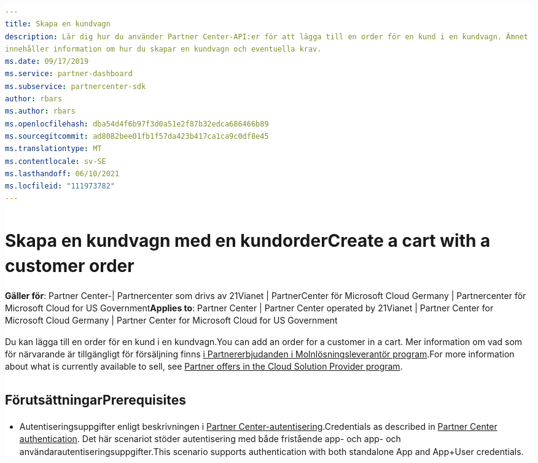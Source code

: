 ```yaml
---
title: Skapa en kundvagn
description: Lär dig hur du använder Partner Center-API:er för att lägga till en order för en kund i en kundvagn. Ämnet innehåller information om hur du skapar en kundvagn och eventuella krav.
ms.date: 09/17/2019
ms.service: partner-dashboard
ms.subservice: partnercenter-sdk
author: rbars
ms.author: rbars
ms.openlocfilehash: dba54d4f6b97f3d0a51e2f87b32edca686466b89
ms.sourcegitcommit: ad8082bee01fb1f57da423b417ca1ca9c0df8e45
ms.translationtype: MT
ms.contentlocale: sv-SE
ms.lasthandoff: 06/10/2021
ms.locfileid: "111973782"
---
```

# <a name="create-a-cart-with-a-customer-order"></a><span data-ttu-id="1f909-104">Skapa en kundvagn med en kundorder</span><span class="sxs-lookup"><span data-stu-id="1f909-104">Create a cart with a customer order</span></span>

<span data-ttu-id="1f909-105">**Gäller för**: Partner Center-| Partnercenter som drivs av 21Vianet | PartnerCenter för Microsoft Cloud Germany | Partnercenter för Microsoft Cloud for US Government</span><span class="sxs-lookup"><span data-stu-id="1f909-105">**Applies to**: Partner Center | Partner Center operated by 21Vianet | Partner Center for Microsoft Cloud Germany | Partner Center for Microsoft Cloud for US Government</span></span>

<span data-ttu-id="1f909-106">Du kan lägga till en order för en kund i en kundvagn.</span><span class="sxs-lookup"><span data-stu-id="1f909-106">You can add an order for a customer in a cart.</span></span> <span data-ttu-id="1f909-107">Mer information om vad som för närvarande är tillgängligt för försäljning finns [i Partnererbjudanden i Molnlösningsleverantör program](/partner-center/csp-offers).</span><span class="sxs-lookup"><span data-stu-id="1f909-107">For more information about what is currently available to sell, see [Partner offers in the Cloud Solution Provider program](/partner-center/csp-offers).</span></span>

## <a name="prerequisites"></a><span data-ttu-id="1f909-108">Förutsättningar</span><span class="sxs-lookup"><span data-stu-id="1f909-108">Prerequisites</span></span>

- <span data-ttu-id="1f909-109">Autentiseringsuppgifter enligt beskrivningen i [Partner Center-autentisering](partner-center-authentication.md).</span><span class="sxs-lookup"><span data-stu-id="1f909-109">Credentials as described in [Partner Center authentication](partner-center-authentication.md).</span></span> <span data-ttu-id="1f909-110">Det här scenariot stöder autentisering med både fristående app- och app- och användarautentiseringsuppgifter.</span><span class="sxs-lookup"><span data-stu-id="1f909-110">This scenario supports authentication with both standalone App and App+User credentials.</span></span>
